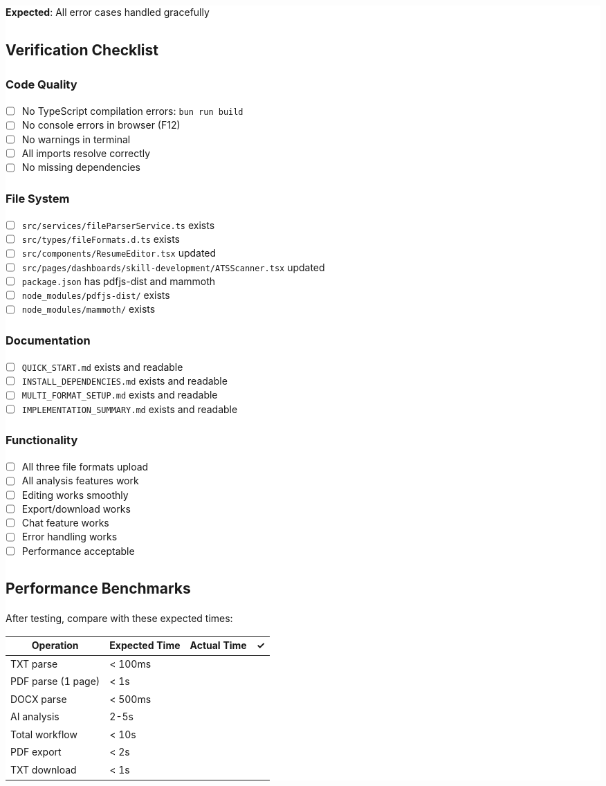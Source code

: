 **Expected**: All error cases handled gracefully

## Verification Checklist

### Code Quality
- [ ] No TypeScript compilation errors: `bun run build`
- [ ] No console errors in browser (F12)
- [ ] No warnings in terminal
- [ ] All imports resolve correctly
- [ ] No missing dependencies

### File System
- [ ] `src/services/fileParserService.ts` exists
- [ ] `src/types/fileFormats.d.ts` exists
- [ ] `src/components/ResumeEditor.tsx` updated
- [ ] `src/pages/dashboards/skill-development/ATSScanner.tsx` updated
- [ ] `package.json` has pdfjs-dist and mammoth
- [ ] `node_modules/pdfjs-dist/` exists
- [ ] `node_modules/mammoth/` exists

### Documentation
- [ ] `QUICK_START.md` exists and readable
- [ ] `INSTALL_DEPENDENCIES.md` exists and readable
- [ ] `MULTI_FORMAT_SETUP.md` exists and readable
- [ ] `IMPLEMENTATION_SUMMARY.md` exists and readable

### Functionality
- [ ] All three file formats upload
- [ ] All analysis features work
- [ ] Editing works smoothly
- [ ] Export/download works
- [ ] Chat feature works
- [ ] Error handling works
- [ ] Performance acceptable

## Performance Benchmarks

After testing, compare with these expected times:

| Operation | Expected Time | Actual Time | ✓ |
|-----------|----------------|-------------|---|
| TXT parse | < 100ms | | |
| PDF parse (1 page) | < 1s | | |
| DOCX parse | < 500ms | | |
| AI analysis | 2-5s | | |
| Total workflow | < 10s | | |
| PDF export | < 2s | | |
| TXT download | < 1s | | |
